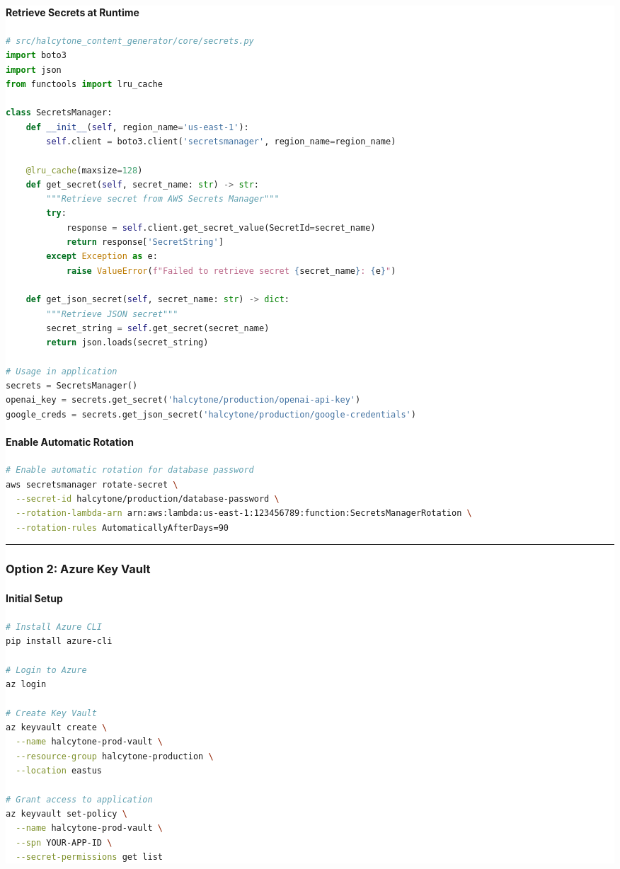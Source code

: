 #### Retrieve Secrets at Runtime

```python
# src/halcytone_content_generator/core/secrets.py
import boto3
import json
from functools import lru_cache

class SecretsManager:
    def __init__(self, region_name='us-east-1'):
        self.client = boto3.client('secretsmanager', region_name=region_name)

    @lru_cache(maxsize=128)
    def get_secret(self, secret_name: str) -> str:
        """Retrieve secret from AWS Secrets Manager"""
        try:
            response = self.client.get_secret_value(SecretId=secret_name)
            return response['SecretString']
        except Exception as e:
            raise ValueError(f"Failed to retrieve secret {secret_name}: {e}")

    def get_json_secret(self, secret_name: str) -> dict:
        """Retrieve JSON secret"""
        secret_string = self.get_secret(secret_name)
        return json.loads(secret_string)

# Usage in application
secrets = SecretsManager()
openai_key = secrets.get_secret('halcytone/production/openai-api-key')
google_creds = secrets.get_json_secret('halcytone/production/google-credentials')
```

#### Enable Automatic Rotation

```bash
# Enable automatic rotation for database password
aws secretsmanager rotate-secret \
  --secret-id halcytone/production/database-password \
  --rotation-lambda-arn arn:aws:lambda:us-east-1:123456789:function:SecretsManagerRotation \
  --rotation-rules AutomaticallyAfterDays=90
```

---

### Option 2: Azure Key Vault

#### Initial Setup

```bash
# Install Azure CLI
pip install azure-cli

# Login to Azure
az login

# Create Key Vault
az keyvault create \
  --name halcytone-prod-vault \
  --resource-group halcytone-production \
  --location eastus

# Grant access to application
az keyvault set-policy \
  --name halcytone-prod-vault \
  --spn YOUR-APP-ID \
  --secret-permissions get list
```